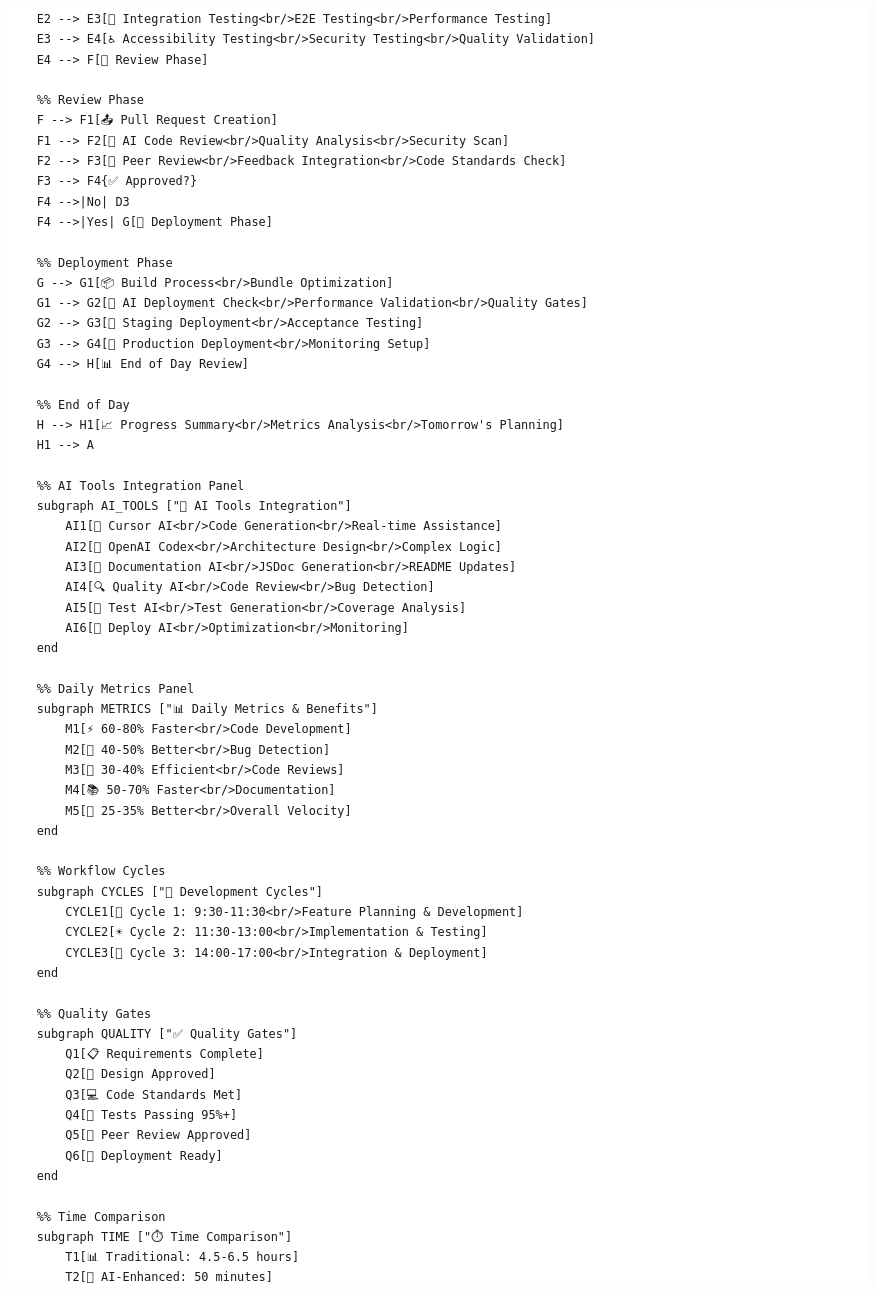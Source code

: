 ```mermaid
    E2 --> E3[🔗 Integration Testing<br/>E2E Testing<br/>Performance Testing]
    E3 --> E4[♿ Accessibility Testing<br/>Security Testing<br/>Quality Validation]
    E4 --> F[👥 Review Phase]

    %% Review Phase
    F --> F1[📤 Pull Request Creation]
    F1 --> F2[🤖 AI Code Review<br/>Quality Analysis<br/>Security Scan]
    F2 --> F3[👀 Peer Review<br/>Feedback Integration<br/>Code Standards Check]
    F3 --> F4{✅ Approved?}
    F4 -->|No| D3
    F4 -->|Yes| G[🚀 Deployment Phase]

    %% Deployment Phase
    G --> G1[📦 Build Process<br/>Bundle Optimization]
    G1 --> G2[🤖 AI Deployment Check<br/>Performance Validation<br/>Quality Gates]
    G2 --> G3[🎯 Staging Deployment<br/>Acceptance Testing]
    G3 --> G4[🚀 Production Deployment<br/>Monitoring Setup]
    G4 --> H[📊 End of Day Review]

    %% End of Day
    H --> H1[📈 Progress Summary<br/>Metrics Analysis<br/>Tomorrow's Planning]
    H1 --> A

    %% AI Tools Integration Panel
    subgraph AI_TOOLS ["🤖 AI Tools Integration"]
        AI1[🎯 Cursor AI<br/>Code Generation<br/>Real-time Assistance]
        AI2[🧠 OpenAI Codex<br/>Architecture Design<br/>Complex Logic]
        AI3[📝 Documentation AI<br/>JSDoc Generation<br/>README Updates]
        AI4[🔍 Quality AI<br/>Code Review<br/>Bug Detection]
        AI5[🧪 Test AI<br/>Test Generation<br/>Coverage Analysis]
        AI6[🚀 Deploy AI<br/>Optimization<br/>Monitoring]
    end

    %% Daily Metrics Panel
    subgraph METRICS ["📊 Daily Metrics & Benefits"]
        M1[⚡ 60-80% Faster<br/>Code Development]
        M2[🐛 40-50% Better<br/>Bug Detection]
        M3[👥 30-40% Efficient<br/>Code Reviews]
        M4[📚 50-70% Faster<br/>Documentation]
        M5[🎯 25-35% Better<br/>Overall Velocity]
    end

    %% Workflow Cycles
    subgraph CYCLES ["🔄 Development Cycles"]
        CYCLE1[🌅 Cycle 1: 9:30-11:30<br/>Feature Planning & Development]
        CYCLE2[☀️ Cycle 2: 11:30-13:00<br/>Implementation & Testing]
        CYCLE3[🌆 Cycle 3: 14:00-17:00<br/>Integration & Deployment]
    end

    %% Quality Gates
    subgraph QUALITY ["✅ Quality Gates"]
        Q1[📋 Requirements Complete]
        Q2[🎨 Design Approved]
        Q3[💻 Code Standards Met]
        Q4[🧪 Tests Passing 95%+]
        Q5[👥 Peer Review Approved]
        Q6[🚀 Deployment Ready]
    end

    %% Time Comparison
    subgraph TIME ["⏱️ Time Comparison"]
        T1[📊 Traditional: 4.5-6.5 hours]
        T2[🤖 AI-Enhanced: 50 minutes]
```